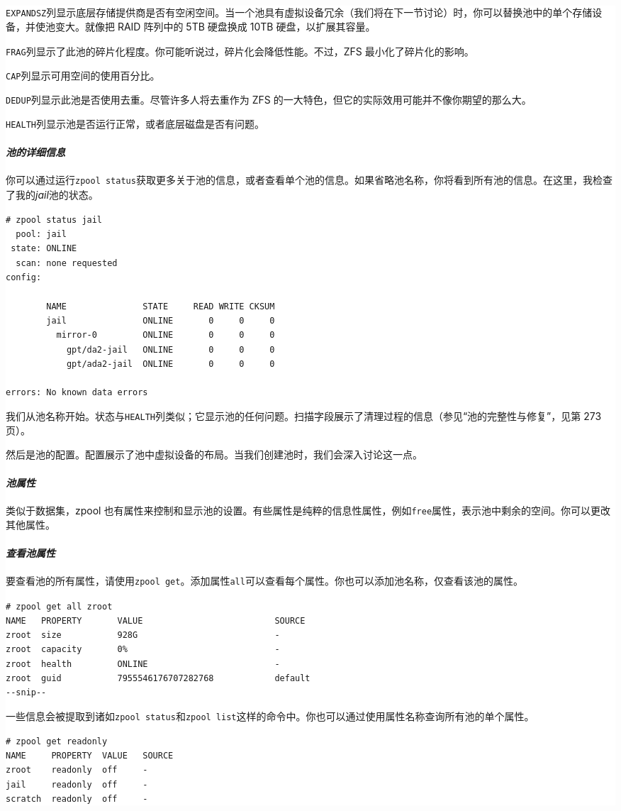 `EXPANDSZ`列显示底层存储提供商是否有空闲空间。当一个池具有虚拟设备冗余（我们将在下一节讨论）时，你可以替换池中的单个存储设备，并使池变大。就像把 RAID 阵列中的 5TB 硬盘换成 10TB 硬盘，以扩展其容量。

`FRAG`列显示了此池的碎片化程度。你可能听说过，碎片化会降低性能。不过，ZFS 最小化了碎片化的影响。

`CAP`列显示可用空间的使用百分比。

`DEDUP`列显示此池是否使用去重。尽管许多人将去重作为 ZFS 的一大特色，但它的实际效用可能并不像你期望的那么大。

`HEALTH`列显示池是否运行正常，或者底层磁盘是否有问题。

#### ***池的详细信息***

你可以通过运行`zpool status`获取更多关于池的信息，或者查看单个池的信息。如果省略池名称，你将看到所有池的信息。在这里，我检查了我的*jail*池的状态。

```
# zpool status jail
  pool: jail
 state: ONLINE
  scan: none requested
config:

        NAME               STATE     READ WRITE CKSUM
        jail               ONLINE       0     0     0
          mirror-0         ONLINE       0     0     0
            gpt/da2-jail   ONLINE       0     0     0
            gpt/ada2-jail  ONLINE       0     0     0

errors: No known data errors
```

我们从池名称开始。状态与`HEALTH`列类似；它显示池的任何问题。扫描字段展示了清理过程的信息（参见“池的完整性与修复”，见第 273 页）。

然后是池的配置。配置展示了池中虚拟设备的布局。当我们创建池时，我们会深入讨论这一点。

#### ***池属性***

类似于数据集，zpool 也有属性来控制和显示池的设置。有些属性是纯粹的信息性属性，例如`free`属性，表示池中剩余的空间。你可以更改其他属性。

#### ***查看池属性***

要查看池的所有属性，请使用`zpool get`。添加属性`all`可以查看每个属性。你也可以添加池名称，仅查看该池的属性。

```
# zpool get all zroot
NAME   PROPERTY       VALUE                          SOURCE
zroot  size           928G                           -
zroot  capacity       0%                             -
zroot  health         ONLINE                         -
zroot  guid           7955546176707282768            default
--snip--
```

一些信息会被提取到诸如`zpool status`和`zpool list`这样的命令中。你也可以通过使用属性名称查询所有池的单个属性。

```
# zpool get readonly
NAME     PROPERTY  VALUE   SOURCE
zroot    readonly  off     -
jail     readonly  off     -
scratch  readonly  off     -
```
